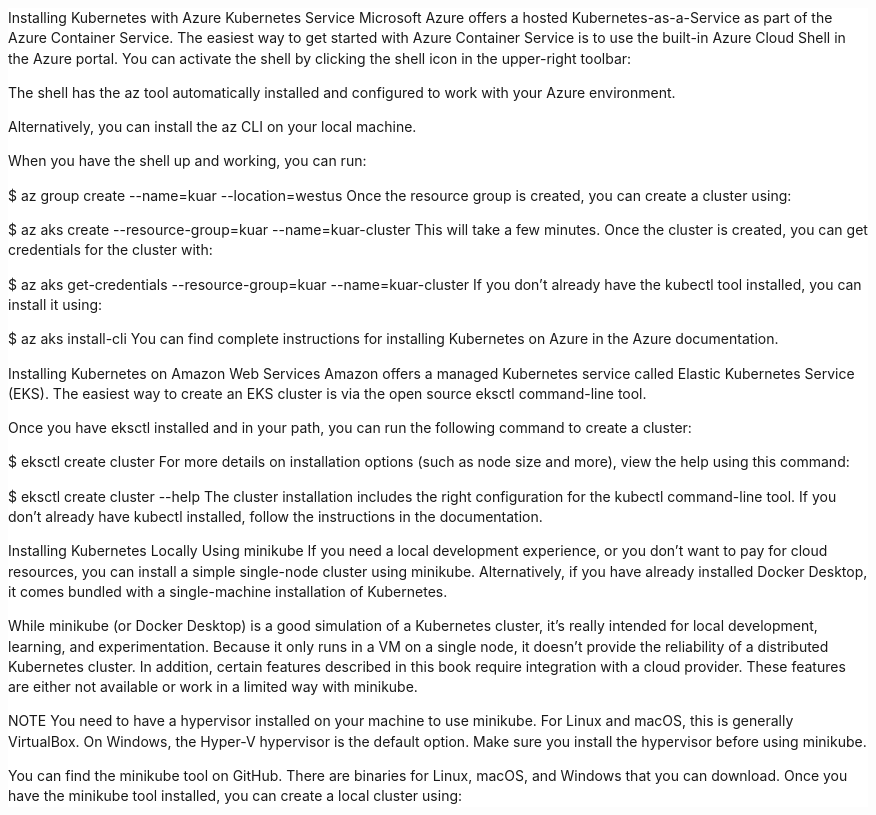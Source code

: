 Installing Kubernetes with Azure Kubernetes Service
Microsoft Azure offers a hosted Kubernetes-as-a-Service as part of the Azure Container Service. The easiest way to get started with Azure Container Service is to use the built-in Azure Cloud Shell in the Azure portal. You can activate the shell by clicking the shell icon in the upper-right toolbar:


The shell has the az tool automatically installed and configured to work with your Azure environment.

Alternatively, you can install the az CLI on your local machine.

When you have the shell up and working, you can run:

$ az group create --name=kuar --location=westus
Once the resource group is created, you can create a cluster using:

$ az aks create --resource-group=kuar --name=kuar-cluster
This will take a few minutes. Once the cluster is created, you can get credentials for the cluster with:

$ az aks get-credentials --resource-group=kuar --name=kuar-cluster
If you don’t already have the kubectl tool installed, you can install it using:

$ az aks install-cli
You can find complete instructions for installing Kubernetes on Azure in the Azure documentation.

Installing Kubernetes on Amazon Web Services
Amazon offers a managed Kubernetes service called Elastic Kubernetes Service (EKS). The easiest way to create an EKS cluster is via the open source eksctl command-line tool.

Once you have eksctl installed and in your path, you can run the following command to create a cluster:

$ eksctl create cluster
For more details on installation options (such as node size and more), view the help using this command:

$ eksctl create cluster --help
The cluster installation includes the right configuration for the kubectl command-line tool. If you don’t already have kubectl installed, follow the instructions in the documentation.

Installing Kubernetes Locally Using minikube
If you need a local development experience, or you don’t want to pay for cloud resources, you can install a simple single-node cluster using minikube. Alternatively, if you have already installed Docker Desktop, it comes bundled with a single-machine installation of Kubernetes.

While minikube (or Docker Desktop) is a good simulation of a Kubernetes cluster, it’s really intended for local development, learning, and experimentation. Because it only runs in a VM on a single node, it doesn’t provide the reliability of a distributed Kubernetes cluster. In addition, certain features described in this book require integration with a cloud provider. These features are either not available or work in a limited way with minikube.

NOTE
You need to have a hypervisor installed on your machine to use minikube. For Linux and macOS, this is generally VirtualBox. On Windows, the Hyper-V hypervisor is the default option. Make sure you install the hypervisor before using minikube.

You can find the minikube tool on GitHub. There are binaries for Linux, macOS, and Windows that you can download. Once you have the minikube tool installed, you can create a local cluster using:
